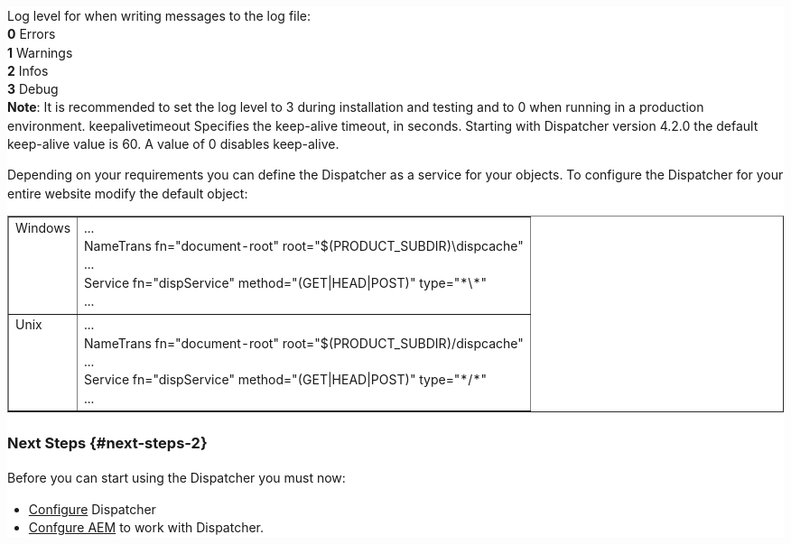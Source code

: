    <td>Log level for when writing messages to the log file:<br /> <strong>0</strong> Errors<br /> <strong>1</strong> Warnings<br /> <strong>2</strong> Infos<br /> <strong>3</strong> Debug<br /> <strong>Note</strong>: It is recommended to set the log level to 3 during installation and testing and to 0 when running in a production environment.</td> 
  </tr> 
  <tr> 
   <td>keepalivetimeout</td> 
   <td>Specifies the keep-alive timeout, in seconds. Starting with Dispatcher version 4.2.0 the default keep-alive value is 60. A value of 0 disables keep-alive. </td> 
  </tr> 
 </tbody> 
</table>

Depending on your requirements you can define the Dispatcher as a service for your objects. To configure the Dispatcher for your entire website modify the default object:

<table border="1" cellpadding="1" cellspacing="0" columns="3" header="none" width="600"> 
 <tbody> 
  <tr> 
   <td>Windows</td> 
   <td><span class="code">...<br /> NameTrans fn="document-root" root="$(PRODUCT_SUBDIR)\dispcache"<br /> ...<br /> Service fn="dispService" method="(GET|HEAD|POST)" type="*\*"<br /> ...</span></td> 
  </tr> 
  <tr> 
   <td>Unix </td> 
   <td><span class="code">...<br /> NameTrans fn="document-root" root="$(PRODUCT_SUBDIR)/dispcache"<br /> ...<br /> Service fn="dispService" method="(GET|HEAD|POST)" type="*/*"<br /> ...</span></td> 
  </tr> 
 </tbody> 
</table>

### Next Steps {#next-steps-2}

Before you can start using the Dispatcher you must now:

* [Configure](../using/dispatcher-configuration.md) Dispatcher
* [Confgure AEM](../using/page-invalidate.md) to work with Dispatcher.

